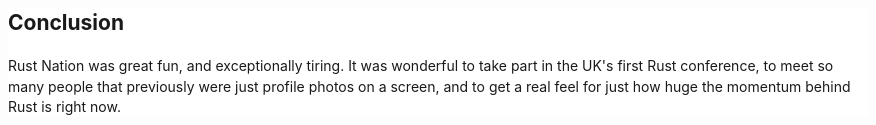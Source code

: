 ## Conclusion

Rust Nation was great fun, and exceptionally tiring. It was wonderful to take part in the UK's first Rust conference, to meet so many people that previously were just profile photos on a screen, and to get a real feel for just how huge the momentum behind Rust is right now.
